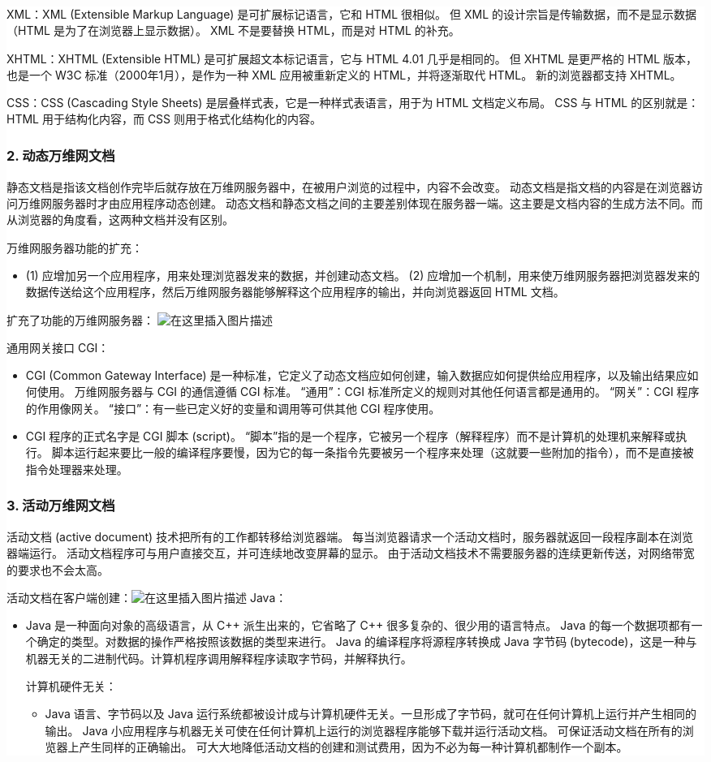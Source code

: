 XML：XML (Extensible Markup Language) 是可扩展标记语言，它和 HTML 很相似。
但 XML 的设计宗旨是传输数据，而不是显示数据（HTML 是为了在浏览器上显示数据）。
XML 不是要替换 HTML，而是对 HTML 的补充。

XHTML：XHTML (Extensible HTML) 是可扩展超文本标记语言，它与 HTML 4.01 几乎是相同的。
但 XHTML 是更严格的 HTML 版本，也是一个 W3C 标准（2000年1月），是作为一种 XML 应用被重新定义的 HTML，并将逐渐取代 HTML。
新的浏览器都支持 XHTML。

CSS：CSS (Cascading Style Sheets) 是层叠样式表，它是一种样式表语言，用于为 HTML 文档定义布局。
CSS 与 HTML 的区别就是：HTML 用于结构化内容，而 CSS 则用于格式化结构化的内容。


### 2. 动态万维网文档
静态文档是指该文档创作完毕后就存放在万维网服务器中，在被用户浏览的过程中，内容不会改变。 
动态文档是指文档的内容是在浏览器访问万维网服务器时才由应用程序动态创建。
动态文档和静态文档之间的主要差别体现在服务器一端。这主要是文档内容的生成方法不同。而从浏览器的角度看，这两种文档并没有区别。 

万维网服务器功能的扩充：
- (1) 应增加另一个应用程序，用来处理浏览器发来的数据，并创建动态文档。
(2) 应增加一个机制，用来使万维网服务器把浏览器发来的数据传送给这个应用程序，然后万维网服务器能够解释这个应用程序的输出，并向浏览器返回 HTML 文档。

扩充了功能的万维网服务器：
 ![在这里插入图片描述](https://img-blog.csdnimg.cn/20201014102919957.png?x-oss-process=image/watermark,type_ZmFuZ3poZW5naGVpdGk,shadow_10,text_aHR0cHM6Ly9ibG9nLmNzZG4ubmV0L215UmVhbGl6YXRpb24=,size_16,color_FFFFFF,t_70#pic_center)

通用网关接口 CGI：
- CGI (Common Gateway Interface) 是一种标准，它定义了动态文档应如何创建，输入数据应如何提供给应用程序，以及输出结果应如何使用。
万维网服务器与 CGI 的通信遵循 CGI 标准。
“通用”：CGI 标准所定义的规则对其他任何语言都是通用的。
“网关”：CGI 程序的作用像网关。
“接口”：有一些已定义好的变量和调用等可供其他 CGI 程序使用。 

- CGI 程序的正式名字是 CGI 脚本 (script)。
“脚本”指的是一个程序，它被另一个程序（解释程序）而不是计算机的处理机来解释或执行。
脚本运行起来要比一般的编译程序要慢，因为它的每一条指令先要被另一个程序来处理（这就要一些附加的指令），而不是直接被指令处理器来处理。 

### 3. 活动万维网文档
活动文档 (active document) 技术把所有的工作都转移给浏览器端。
每当浏览器请求一个活动文档时，服务器就返回一段程序副本在浏览器端运行。
活动文档程序可与用户直接交互，并可连续地改变屏幕的显示。
由于活动文档技术不需要服务器的连续更新传送，对网络带宽的要求也不会太高。 

活动文档在客户端创建：![在这里插入图片描述](https://img-blog.csdnimg.cn/20201014103038410.png?x-oss-process=image/watermark,type_ZmFuZ3poZW5naGVpdGk,shadow_10,text_aHR0cHM6Ly9ibG9nLmNzZG4ubmV0L215UmVhbGl6YXRpb24=,size_16,color_FFFFFF,t_70#pic_center)
Java：
- Java 是一种面向对象的高级语言，从 C++ 派生出来的，它省略了 C++ 很多复杂的、很少用的语言特点。
Java 的每一个数据项都有一个确定的类型。对数据的操作严格按照该数据的类型来进行。
Java 的编译程序将源程序转换成 Java 字节码 (bytecode)，这是一种与机器无关的二进制代码。计算机程序调用解释程序读取字节码，并解释执行。 

	计算机硬件无关：
	- Java 语言、字节码以及 Java 运行系统都被设计成与计算机硬件无关。一旦形成了字节码，就可在任何计算机上运行并产生相同的输出。
	Java 小应用程序与机器无关可使在任何计算机上运行的浏览器程序能够下载并运行活动文档。
	可保证活动文档在所有的浏览器上产生同样的正确输出。
	可大大地降低活动文档的创建和测试费用，因为不必为每一种计算机都制作一个副本。
	